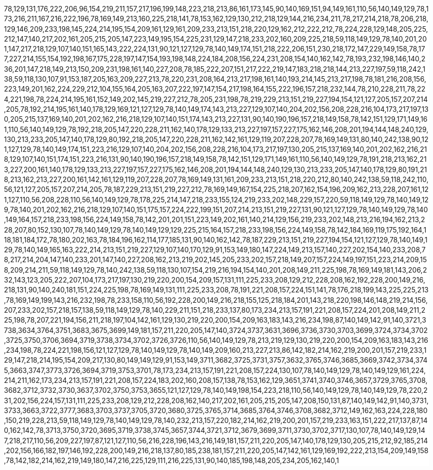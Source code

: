 78,129,131,176,222,206,96,154,219,211,157,217,196,199,148,223,218,213,86,161,173,145,90,140,169,151,94,149,161,110,56,140,149,129,78,173,216,211,167,216,222,196,78,169,149,213,160,225,218,141,78,153,162,129,130,212,218,129,144,216,234,211,78,217,214,218,78,206,218,129,146,209,233,198,145,224,214,195,154,209,161,129,161,209,233,213,151,218,220,129,162,212,222,212,78,224,228,129,148,205,225,212,147,140,217,202,161,205,215,205,147,223,149,195,154,225,231,129,147,218,233,202,160,209,225,218,59,118,149,129,78,140,201,201,147,217,218,129,107,140,151,165,143,222,224,131,90,121,127,129,78,140,149,174,151,218,222,206,151,230,218,172,147,229,149,158,78,177,227,214,155,154,192,198,167,175,228,197,147,154,193,198,148,224,184,208,156,224,231,208,154,140,162,142,78,193,232,198,146,140,236,201,147,218,149,213,150,209,231,198,161,140,227,208,78,185,222,207,151,217,222,219,147,183,218,218,144,213,227,197,59,118,242,138,59,118,130,107,91,153,187,205,163,209,227,213,78,220,231,208,164,213,217,198,161,140,193,214,145,213,217,198,78,181,216,208,156,223,149,201,162,224,229,212,104,155,164,205,163,207,222,197,147,154,217,198,164,155,222,196,157,218,232,144,78,210,228,211,78,224,221,198,78,224,214,195,161,152,149,202,145,219,227,212,78,205,231,198,78,219,229,213,151,219,227,194,154,121,127,205,157,207,214,205,78,192,214,195,161,140,178,129,169,121,127,129,78,140,149,174,143,213,227,129,107,140,204,202,156,208,228,216,104,173,217,197,130,205,215,137,169,140,201,202,162,216,218,129,107,140,151,174,143,213,227,131,90,140,190,196,157,218,149,158,78,142,151,129,171,149,161,110,56,140,149,129,78,192,218,205,147,220,228,211,162,140,178,129,133,213,227,197,157,227,175,162,146,208,201,194,144,148,240,129,130,213,233,205,147,140,178,129,80,192,218,205,147,220,228,211,162,142,161,129,119,207,228,207,78,169,149,131,80,140,242,138,90,121,127,129,78,140,149,174,151,223,216,129,107,140,204,202,156,208,228,216,104,173,217,197,130,205,215,137,169,140,201,202,162,216,218,129,107,140,151,174,151,223,216,131,90,140,190,196,157,218,149,158,78,142,151,129,171,149,161,110,56,140,149,129,78,191,218,213,162,213,227,200,161,140,178,129,133,213,227,197,157,227,175,162,146,208,201,194,144,148,240,129,130,213,233,205,147,140,178,129,80,191,218,213,162,213,227,200,161,142,161,129,119,207,228,207,78,169,149,131,161,209,233,213,151,218,220,212,80,140,242,138,59,118,242,110,56,121,127,205,157,207,214,205,78,187,229,213,151,219,227,212,78,169,149,167,154,225,218,207,162,154,196,209,162,213,228,207,161,121,127,110,56,208,228,110,56,140,149,129,78,178,225,214,147,218,233,155,124,219,233,202,148,229,157,220,59,118,149,129,78,140,149,129,78,140,201,202,162,216,218,129,107,140,151,175,157,224,222,199,151,207,214,213,151,219,227,131,90,121,127,129,78,140,149,129,78,140,149,164,157,218,233,198,156,224,149,158,78,142,201,201,151,223,149,202,161,140,214,129,156,219,233,202,148,213,216,194,162,213,228,207,80,152,130,107,78,140,149,129,78,140,149,129,129,225,215,164,157,218,233,198,156,224,149,158,78,142,184,169,119,175,192,164,118,181,184,172,78,180,202,163,78,184,196,162,114,177,185,131,90,140,162,142,78,187,229,213,151,219,227,194,154,121,127,129,78,140,149,129,78,140,149,165,163,222,214,213,151,219,227,129,107,140,170,129,91,153,149,180,147,224,149,213,157,140,227,202,154,140,233,208,78,217,214,204,147,140,233,201,147,140,227,208,162,213,219,202,145,205,233,202,157,218,149,207,157,224,149,197,151,223,214,209,158,209,214,211,59,118,149,129,78,140,242,138,59,118,130,107,154,219,216,194,154,140,201,208,149,211,225,198,78,169,149,181,143,206,232,143,123,205,222,207,104,173,217,197,130,219,220,200,154,209,157,131,111,225,233,208,129,212,228,208,162,192,228,200,149,216,218,131,90,140,240,181,151,224,225,198,78,169,149,131,111,225,233,208,78,191,221,208,157,224,151,141,78,176,218,199,143,225,225,213,78,169,149,199,143,216,232,198,78,233,158,110,56,192,228,200,149,216,218,155,125,218,184,201,143,218,220,198,146,148,219,214,156,207,233,202,157,218,157,138,59,118,149,129,78,140,229,211,151,218,233,137,80,173,234,213,157,191,221,208,157,224,201,208,149,211,225,198,78,207,221,194,156,211,218,197,104,142,161,129,130,219,220,200,154,209,163,183,143,216,234,198,87,140,149,142,91,140,3721,3738,3634,3764,3751,3683,3675,3699,149,181,157,211,220,205,147,140,3724,3737,3631,3696,3736,3730,3703,3699,3724,3734,3702,3725,3750,3706,3694,3719,3738,3734,3702,3726,3726,110,56,140,149,129,78,213,219,129,130,219,220,200,154,209,163,183,143,216,234,198,78,224,221,198,156,121,127,129,78,140,149,129,78,140,149,209,160,213,227,213,86,142,182,214,162,219,200,201,157,219,233,129,147,218,214,195,154,209,217,130,80,149,149,129,91,153,149,3711,3682,3725,3731,3757,3632,3765,3746,3685,3669,3742,3734,3745,3663,3747,3773,3726,3694,3719,3753,3701,78,173,234,213,157,191,221,208,157,224,130,107,78,140,149,129,78,140,149,129,161,224,214,211,162,173,234,213,157,191,221,208,157,224,183,202,160,208,157,138,78,153,162,129,3651,3741,3740,3746,3657,3729,3765,3708,3682,3712,3732,3730,3637,3702,3750,3753,3655,121,127,129,78,140,149,198,154,223,218,110,56,140,149,129,78,140,149,129,78,220,231,202,156,224,157,131,111,225,233,208,129,212,228,208,162,140,217,202,161,205,215,205,147,208,150,131,87,140,149,142,91,140,3731,3733,3663,3722,3777,3683,3703,3737,3705,3720,3680,3725,3765,3714,3685,3764,3746,3708,3682,3712,149,162,163,224,228,180,150,219,228,213,59,118,149,129,78,140,149,129,78,140,232,213,157,220,182,214,162,219,200,201,157,219,233,163,151,222,217,137,87,140,162,142,78,3713,3750,3720,3695,3719,3738,3745,3657,3744,3721,3712,3679,3699,3711,3730,3702,3717,130,107,78,140,149,129,147,218,217,110,56,209,227,197,87,121,127,110,56,216,228,196,143,216,149,181,157,211,220,205,147,140,178,129,130,205,215,212,92,185,214,202,156,166,182,197,146,192,228,200,149,216,218,137,80,185,238,181,157,211,220,205,147,142,161,129,169,192,222,213,154,209,149,158,78,142,182,214,162,219,149,180,147,216,225,129,111,216,225,131,90,140,185,198,148,205,234,205,162,140,1